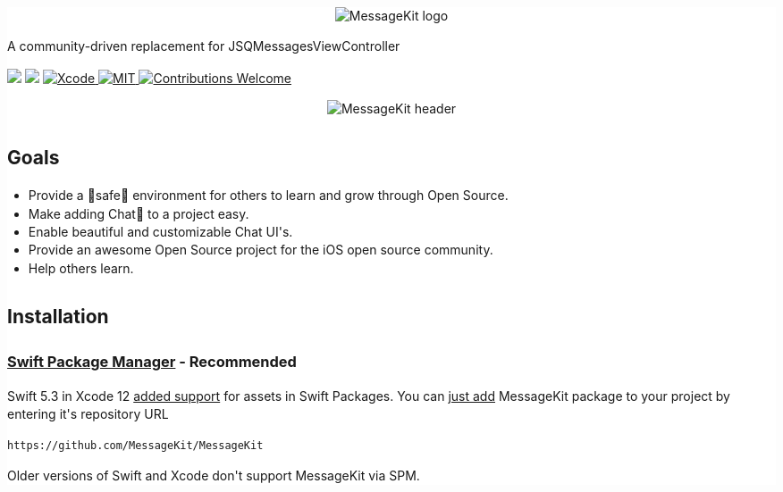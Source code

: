 <p align="center">
  <img src="https://raw.githubusercontent.com/MessageKit/MessageKit/master/Assets/mklogo.png" title="MessageKit logo" width="400">
  
  A community-driven replacement for JSQMessagesViewController
</p>

[![](https://img.shields.io/endpoint?url=https%3A%2F%2Fswiftpackageindex.com%2Fapi%2Fpackages%2FMessageKit%2FMessageKit%2Fbadge%3Ftype%3Dswift-versions)](https://swiftpackageindex.com/MessageKit/MessageKit)
[![](https://img.shields.io/endpoint?url=https%3A%2F%2Fswiftpackageindex.com%2Fapi%2Fpackages%2FMessageKit%2FMessageKit%2Fbadge%3Ftype%3Dplatforms)](https://swiftpackageindex.com/MessageKit/MessageKit)
<a href="https://developer.apple.com/xcode">
<img src="https://img.shields.io/badge/Xcode-13-blue.svg" alt="Xcode">
</a>
<a href="https://opensource.org/licenses/MIT">
<img src="https://img.shields.io/badge/License-MIT-red.svg" alt="MIT">
</a>
<a href="https://github.com/MessageKit/MessageKit/issues">
<img src="https://img.shields.io/badge/contributions-welcome-brightgreen.svg?style=flat" alt="Contributions Welcome">
</a>

<p align="center">
  <img src="https://raw.githubusercontent.com/MessageKit/MessageKit/master/Assets/TypingIndicator.png" title="MessageKit header" width="400">
</p>

## Goals

- Provide a :rotating_light:safe:rotating_light: environment for others to learn and grow through Open Source.
- Make adding Chat:speech_balloon: to a project easy.
- Enable beautiful and customizable Chat UI's.
- Provide an awesome Open Source project for the iOS open source community.
- Help others learn.

## Installation

### [Swift Package Manager](https://swift.org/package-manager/) - **Recommended**

Swift 5.3 in Xcode 12 [added support](https://github.com/apple/swift-evolution/blob/master/proposals/0271-package-manager-resources.md) for assets in Swift Packages.
You can [just add](https://developer.apple.com/documentation/xcode/adding_package_dependencies_to_your_app) MessageKit package to your project by entering it's repository URL

```
https://github.com/MessageKit/MessageKit
```
Older versions of Swift and Xcode don't support MessageKit via SPM.
